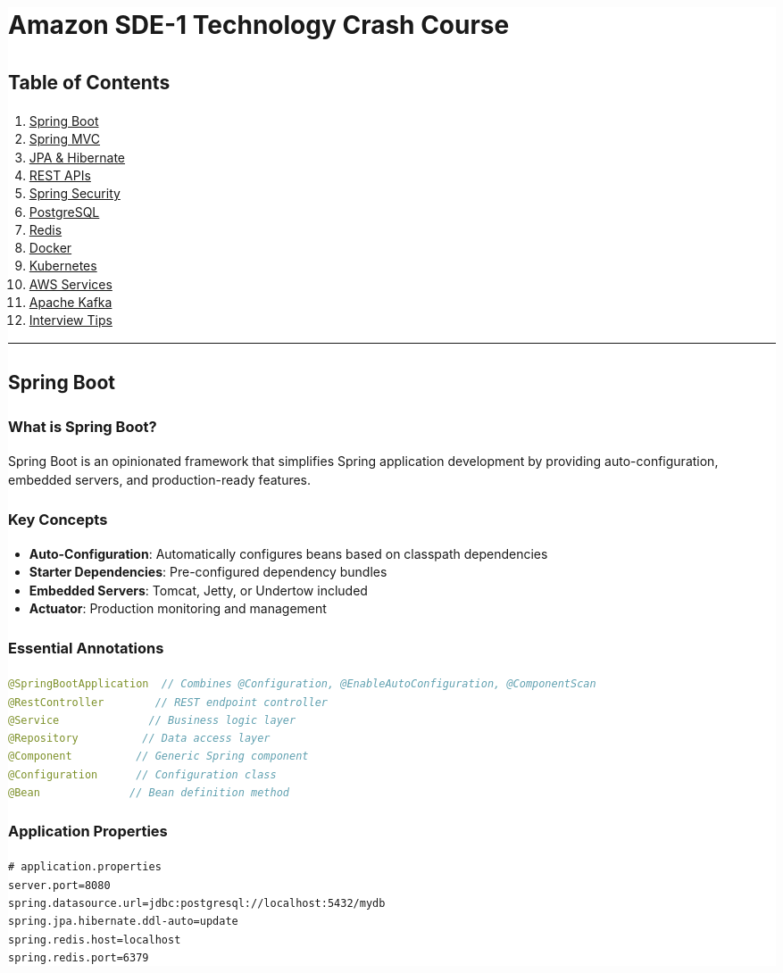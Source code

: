 # Amazon SDE-1 Technology Crash Course

## Table of Contents
1. [Spring Boot](#spring-boot)
2. [Spring MVC](#spring-mvc)
3. [JPA & Hibernate](#jpa--hibernate)
4. [REST APIs](#rest-apis)
5. [Spring Security](#spring-security)
6. [PostgreSQL](#postgresql)
7. [Redis](#redis)
8. [Docker](#docker)
9. [Kubernetes](#kubernetes)
10. [AWS Services](#aws-services)
11. [Apache Kafka](#apache-kafka)
12. [Interview Tips](#interview-tips)

---

## Spring Boot

### What is Spring Boot?
Spring Boot is an opinionated framework that simplifies Spring application development by providing auto-configuration, embedded servers, and production-ready features.

### Key Concepts
- **Auto-Configuration**: Automatically configures beans based on classpath dependencies
- **Starter Dependencies**: Pre-configured dependency bundles
- **Embedded Servers**: Tomcat, Jetty, or Undertow included
- **Actuator**: Production monitoring and management

### Essential Annotations
```java
@SpringBootApplication  // Combines @Configuration, @EnableAutoConfiguration, @ComponentScan
@RestController        // REST endpoint controller
@Service              // Business logic layer
@Repository          // Data access layer
@Component          // Generic Spring component
@Configuration      // Configuration class
@Bean              // Bean definition method
```

### Application Properties
```properties
# application.properties
server.port=8080
spring.datasource.url=jdbc:postgresql://localhost:5432/mydb
spring.jpa.hibernate.ddl-auto=update
spring.redis.host=localhost
spring.redis.port=6379
```

